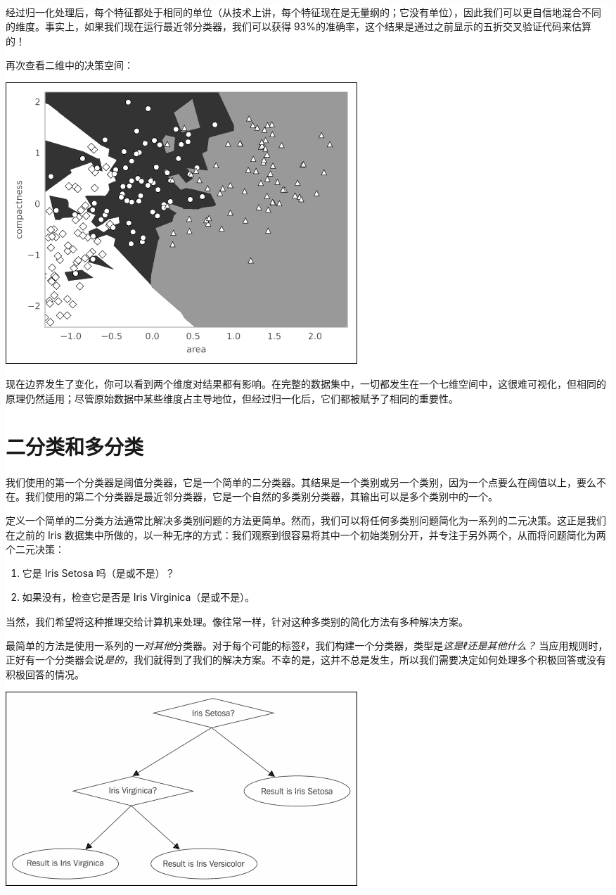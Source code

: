 经过归一化处理后，每个特征都处于相同的单位（从技术上讲，每个特征现在是无量纲的；它没有单位），因此我们可以更自信地混合不同的维度。事实上，如果我们现在运行最近邻分类器，我们可以获得 93%的准确率，这个结果是通过之前显示的五折交叉验证代码来估算的！

再次查看二维中的决策空间：

![查看决策边界](img/2772OS_02_05.jpg)

现在边界发生了变化，你可以看到两个维度对结果都有影响。在完整的数据集中，一切都发生在一个七维空间中，这很难可视化，但相同的原理仍然适用；尽管原始数据中某些维度占主导地位，但经过归一化后，它们都被赋予了相同的重要性。

# 二分类和多分类

我们使用的第一个分类器是阈值分类器，它是一个简单的二分类器。其结果是一个类别或另一个类别，因为一个点要么在阈值以上，要么不在。我们使用的第二个分类器是最近邻分类器，它是一个自然的多类别分类器，其输出可以是多个类别中的一个。

定义一个简单的二分类方法通常比解决多类别问题的方法更简单。然而，我们可以将任何多类别问题简化为一系列的二元决策。这正是我们在之前的 Iris 数据集中所做的，以一种无序的方式：我们观察到很容易将其中一个初始类别分开，并专注于另外两个，从而将问题简化为两个二元决策：

1.  它是 Iris Setosa 吗（是或不是）？

1.  如果没有，检查它是否是 Iris Virginica（是或不是）。

当然，我们希望将这种推理交给计算机来处理。像往常一样，针对这种多类别的简化方法有多种解决方案。

最简单的方法是使用一系列的*一对其他*分类器。对于每个可能的标签ℓ，我们构建一个分类器，类型是*这是ℓ还是其他什么？* 当应用规则时，正好有一个分类器会说*是的*，我们就得到了我们的解决方案。不幸的是，这并不总是发生，所以我们需要决定如何处理多个积极回答或没有积极回答的情况。

![二分类和多分类](img/2772OS_02_06.jpg)
